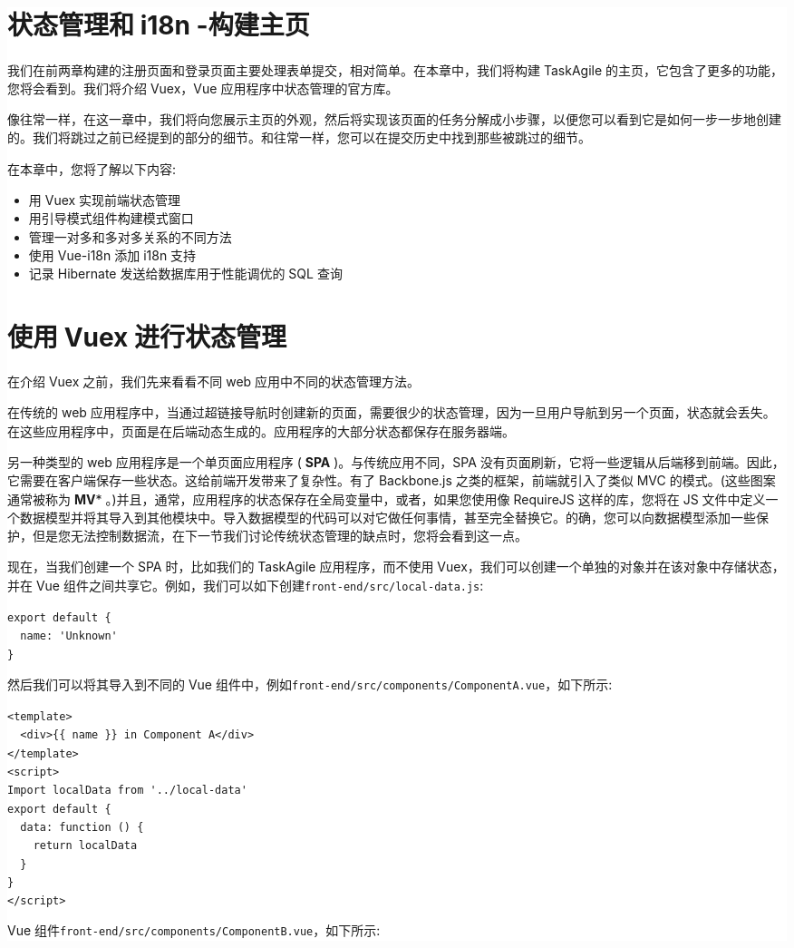 # 状态管理和 i18n -构建主页

我们在前两章构建的注册页面和登录页面主要处理表单提交，相对简单。在本章中，我们将构建 TaskAgile 的主页，它包含了更多的功能，您将会看到。我们将介绍 Vuex，Vue 应用程序中状态管理的官方库。

像往常一样，在这一章中，我们将向您展示主页的外观，然后将实现该页面的任务分解成小步骤，以便您可以看到它是如何一步一步地创建的。我们将跳过之前已经提到的部分的细节。和往常一样，您可以在提交历史中找到那些被跳过的细节。

在本章中，您将了解以下内容:

*   用 Vuex 实现前端状态管理
*   用引导模式组件构建模式窗口
*   管理一对多和多对多关系的不同方法
*   使用 Vue-i18n 添加 i18n 支持
*   记录 Hibernate 发送给数据库用于性能调优的 SQL 查询

# 使用 Vuex 进行状态管理

在介绍 Vuex 之前，我们先来看看不同 web 应用中不同的状态管理方法。

在传统的 web 应用程序中，当通过超链接导航时创建新的页面，需要很少的状态管理，因为一旦用户导航到另一个页面，状态就会丢失。在这些应用程序中，页面是在后端动态生成的。应用程序的大部分状态都保存在服务器端。

另一种类型的 web 应用程序是一个单页面应用程序 ( **SPA** )。与传统应用不同，SPA 没有页面刷新，它将一些逻辑从后端移到前端。因此，它需要在客户端保存一些状态。这给前端开发带来了复杂性。有了 Backbone.js 之类的框架，前端就引入了类似 MVC 的模式。(这些图案通常被称为 **MV*** 。)并且，通常，应用程序的状态保存在全局变量中，或者，如果您使用像 RequireJS 这样的库，您将在 JS 文件中定义一个数据模型并将其导入到其他模块中。导入数据模型的代码可以对它做任何事情，甚至完全替换它。的确，您可以向数据模型添加一些保护，但是您无法控制数据流，在下一节我们讨论传统状态管理的缺点时，您将会看到这一点。

现在，当我们创建一个 SPA 时，比如我们的 TaskAgile 应用程序，而不使用 Vuex，我们可以创建一个单独的对象并在该对象中存储状态，并在 Vue 组件之间共享它。例如，我们可以如下创建`front-end/src/local-data.js`:

```
export default {
  name: 'Unknown'
}
```

然后我们可以将其导入到不同的 Vue 组件中，例如`front-end/src/components/ComponentA.vue`，如下所示:

```
<template>
  <div>{{ name }} in Component A</div>
</template>
<script>
Import localData from '../local-data'
export default {
  data: function () {
    return localData
  }
}
</script>
```

Vue 组件`front-end/src/components/ComponentB.vue`，如下所示:
